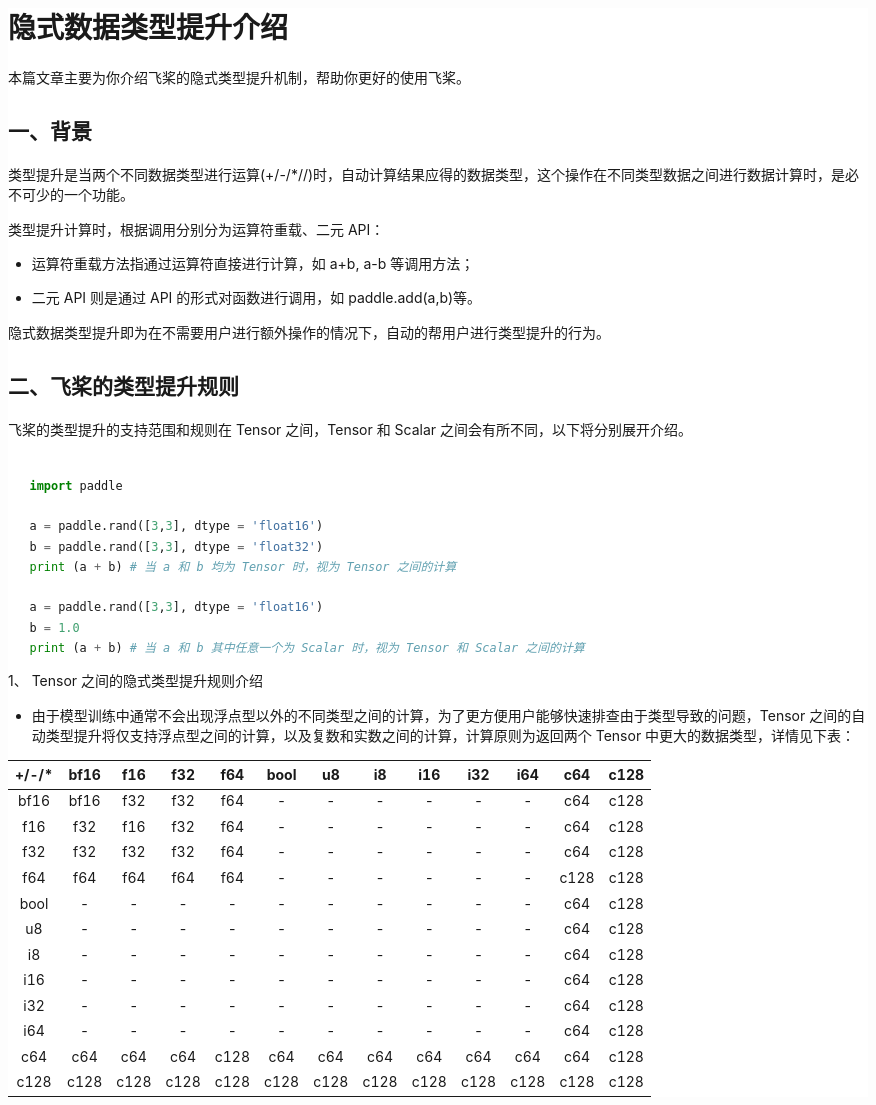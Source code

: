 隐式数据类型提升介绍
================

本篇文章主要为你介绍飞桨的隐式类型提升机制，帮助你更好的使用飞桨。

一、背景
--------

类型提升是当两个不同数据类型进行运算(+/-/*//)时，自动计算结果应得的数据类型，这个操作在不同类型数据之间进行数据计算时，是必不可少的一个功能。

类型提升计算时，根据调用分别分为运算符重载、二元 API：

-  运算符重载方法指通过运算符直接进行计算，如 a+b, a-b 等调用方法；

-  二元 API 则是通过 API 的形式对函数进行调用，如 paddle.add(a,b)等。

隐式数据类型提升即为在不需要用户进行额外操作的情况下，自动的帮用户进行类型提升的行为。

二、飞桨的类型提升规则
------------------------------

飞桨的类型提升的支持范围和规则在 Tensor 之间，Tensor 和 Scalar 之间会有所不同，以下将分别展开介绍。

 ```python

    import paddle

    a = paddle.rand([3,3], dtype = 'float16')
    b = paddle.rand([3,3], dtype = 'float32')
    print (a + b) # 当 a 和 b 均为 Tensor 时，视为 Tensor 之间的计算

    a = paddle.rand([3,3], dtype = 'float16')
    b = 1.0
    print (a + b) # 当 a 和 b 其中任意一个为 Scalar 时，视为 Tensor 和 Scalar 之间的计算

 ```

1、 Tensor 之间的隐式类型提升规则介绍

-  由于模型训练中通常不会出现浮点型以外的不同类型之间的计算，为了更方便用户能够快速排查由于类型导致的问题，Tensor 之间的自动类型提升将仅支持浮点型之间的计算，以及复数和实数之间的计算，计算原则为返回两个 Tensor 中更大的数据类型，详情见下表：

+/-/* | bf16 | f16 | f32 | f64 | bool | u8 | i8 | i16 | i32 | i64 | c64 | c128 |
:-----: | :-----: | :-----: | :-----: | :-----: | :-----: | :-----: | :-----: | :-----: | :-----: | :-----: | :-----: | :-----: |
bf16 | bf16 | f32 | f32 | f64 | - | - | - | - | - | - | c64 | c128 |
f16 | f32 | f16 | f32 | f64 | - | - | - | - | - | - | c64 | c128 |
f32 | f32 | f32 | f32 | f64 | - | - | - | - | - | - | c64 | c128 |
f64 | f64 | f64 | f64 | f64 | - | - | - | - | - | - | c128 | c128 |
bool | - | - | - | - | - | - | - | - | - | - | c64 | c128 |
u8 | - | - | - | - | - | - | - | - | - | - | c64 | c128 |
i8 | - | - | - | - | - | - | - | - | - | - | c64 | c128 |
i16 | - | - | - | - | - | - | - | - | - | - | c64 | c128 |
i32 | - | - | - | - | - | - | - | - | - | - | c64 | c128 |
i64 | - | - | - | - | - | - | - | - | - | - | c64 | c128 |
c64 | c64 | c64 | c64 | c128 | c64 | c64 | c64 | c64 | c64 | c64 | c64 | c128 |
c128 | c128 | c128 | c128 | c128 | c128 | c128 | c128 | c128 | c128 | c128 | c128 | c128 |
